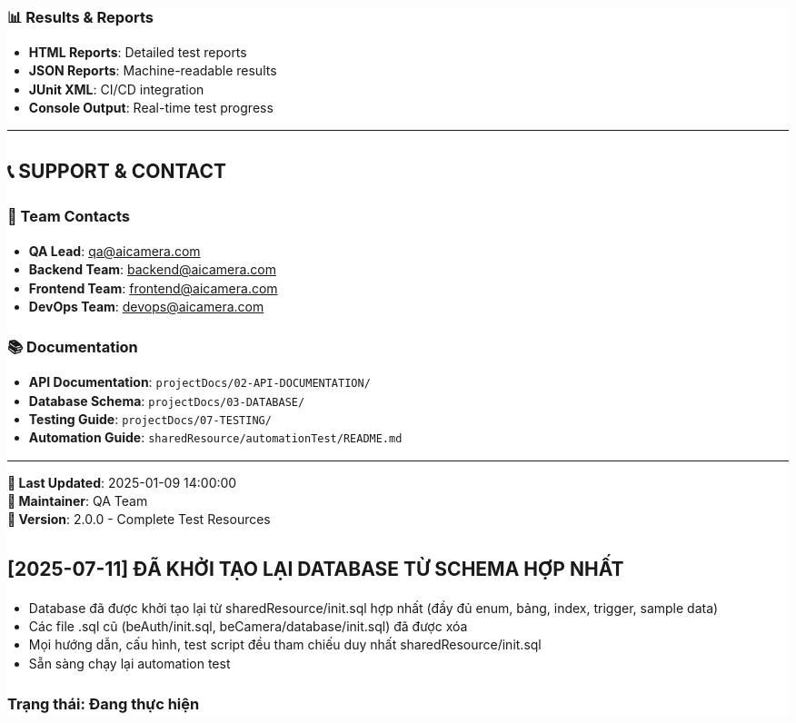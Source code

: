 ### **📊 Results & Reports**
- **HTML Reports**: Detailed test reports
- **JSON Reports**: Machine-readable results
- **JUnit XML**: CI/CD integration
- **Console Output**: Real-time test progress

---

## 📞 **SUPPORT & CONTACT**

### **👥 Team Contacts**
- **QA Lead**: qa@aicamera.com
- **Backend Team**: backend@aicamera.com
- **Frontend Team**: frontend@aicamera.com
- **DevOps Team**: devops@aicamera.com

### **📚 Documentation**
- **API Documentation**: `projectDocs/02-API-DOCUMENTATION/`
- **Database Schema**: `projectDocs/03-DATABASE/`
- **Testing Guide**: `projectDocs/07-TESTING/`
- **Automation Guide**: `sharedResource/automationTest/README.md`

---

**📅 Last Updated**: 2025-01-09 14:00:00  
**👥 Maintainer**: QA Team  
**🔄 Version**: 2.0.0 - Complete Test Resources 

## [2025-07-11] ĐÃ KHỞI TẠO LẠI DATABASE TỪ SCHEMA HỢP NHẤT

- Database đã được khởi tạo lại từ sharedResource/init.sql hợp nhất (đầy đủ enum, bảng, index, trigger, sample data)
- Các file .sql cũ (beAuth/init.sql, beCamera/database/init.sql) đã được xóa
- Mọi hướng dẫn, cấu hình, test script đều tham chiếu duy nhất sharedResource/init.sql
- Sẵn sàng chạy lại automation test

### Trạng thái: Đang thực hiện 